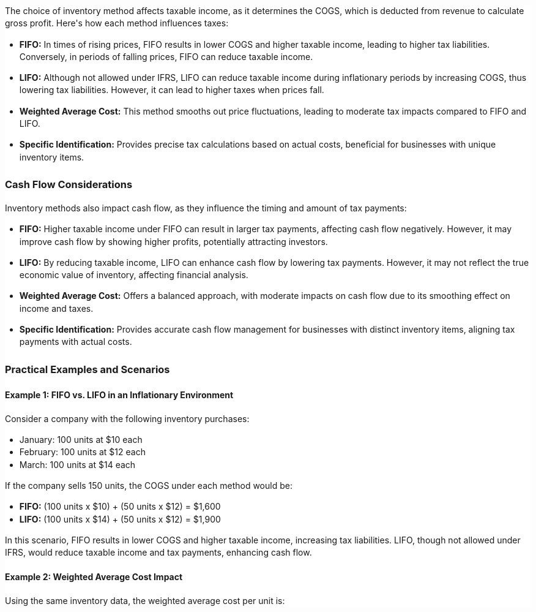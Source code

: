 The choice of inventory method affects taxable income, as it determines the COGS, which is deducted from revenue to calculate gross profit. Here's how each method influences taxes:

- **FIFO:** In times of rising prices, FIFO results in lower COGS and higher taxable income, leading to higher tax liabilities. Conversely, in periods of falling prices, FIFO can reduce taxable income.

- **LIFO:** Although not allowed under IFRS, LIFO can reduce taxable income during inflationary periods by increasing COGS, thus lowering tax liabilities. However, it can lead to higher taxes when prices fall.

- **Weighted Average Cost:** This method smooths out price fluctuations, leading to moderate tax impacts compared to FIFO and LIFO.

- **Specific Identification:** Provides precise tax calculations based on actual costs, beneficial for businesses with unique inventory items.

### Cash Flow Considerations

Inventory methods also impact cash flow, as they influence the timing and amount of tax payments:

- **FIFO:** Higher taxable income under FIFO can result in larger tax payments, affecting cash flow negatively. However, it may improve cash flow by showing higher profits, potentially attracting investors.

- **LIFO:** By reducing taxable income, LIFO can enhance cash flow by lowering tax payments. However, it may not reflect the true economic value of inventory, affecting financial analysis.

- **Weighted Average Cost:** Offers a balanced approach, with moderate impacts on cash flow due to its smoothing effect on income and taxes.

- **Specific Identification:** Provides accurate cash flow management for businesses with distinct inventory items, aligning tax payments with actual costs.

### Practical Examples and Scenarios

#### Example 1: FIFO vs. LIFO in an Inflationary Environment

Consider a company with the following inventory purchases:

- January: 100 units at $10 each
- February: 100 units at $12 each
- March: 100 units at $14 each

If the company sells 150 units, the COGS under each method would be:

- **FIFO:** (100 units x $10) + (50 units x $12) = $1,600
- **LIFO:** (100 units x $14) + (50 units x $12) = $1,900

In this scenario, FIFO results in lower COGS and higher taxable income, increasing tax liabilities. LIFO, though not allowed under IFRS, would reduce taxable income and tax payments, enhancing cash flow.

#### Example 2: Weighted Average Cost Impact

Using the same inventory data, the weighted average cost per unit is:
